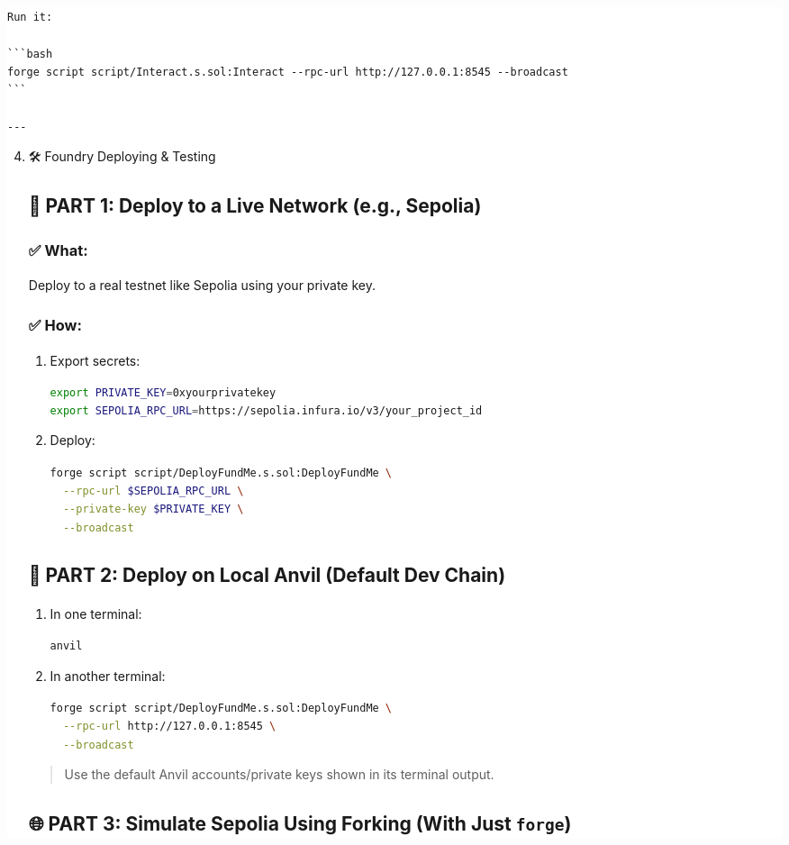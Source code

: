     Run it:
    
    ```bash
    forge script script/Interact.s.sol:Interact --rpc-url http://127.0.0.1:8545 --broadcast
    ```
    
    ---
    
4. 🛠️ Foundry Deploying & Testing 
    
    ## 🚀 PART 1: Deploy to a Live Network (e.g., Sepolia)
    
    ### ✅ What:
    
    Deploy to a real testnet like Sepolia using your private key.
    
    ### ✅ How:
    
    1. Export secrets:
        
        ```bash
        export PRIVATE_KEY=0xyourprivatekey
        export SEPOLIA_RPC_URL=https://sepolia.infura.io/v3/your_project_id
        ```
        
    2. Deploy:
        
        ```bash
        forge script script/DeployFundMe.s.sol:DeployFundMe \
          --rpc-url $SEPOLIA_RPC_URL \
          --private-key $PRIVATE_KEY \
          --broadcast
        ```
        
    
    ## 🧪 PART 2: Deploy on Local Anvil (Default Dev Chain)
    
    1. In one terminal:
        
        ```bash
        anvil
        ```
        
    2. In another terminal:
        
        ```bash
        forge script script/DeployFundMe.s.sol:DeployFundMe \
          --rpc-url http://127.0.0.1:8545 \
          --broadcast
        ```
        
    
    > Use the default Anvil accounts/private keys shown in its terminal output.
    > 
    
    ## 🌐 PART 3: Simulate Sepolia Using Forking (With Just `forge`)
    
